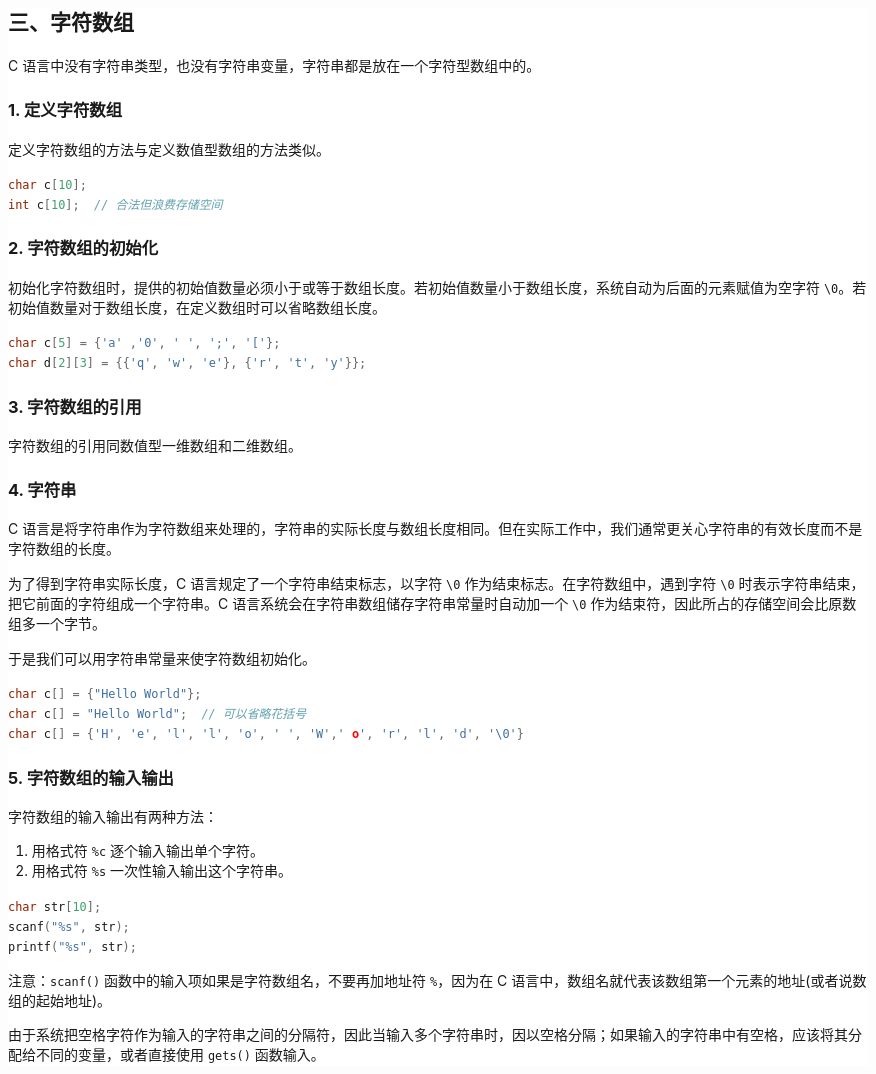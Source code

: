 ## 三、字符数组

C 语言中没有字符串类型，也没有字符串变量，字符串都是放在一个字符型数组中的。

### 1. 定义字符数组

定义字符数组的方法与定义数值型数组的方法类似。

```c
char c[10];
int c[10];  // 合法但浪费存储空间
```

### 2. 字符数组的初始化

初始化字符数组时，提供的初始值数量必须小于或等于数组长度。若初始值数量小于数组长度，系统自动为后面的元素赋值为空字符 `\0`。若初始值数量对于数组长度，在定义数组时可以省略数组长度。

```c
char c[5] = {'a' ,'0', ' ', ';', '['};
char d[2][3] = {{'q', 'w', 'e'}, {'r', 't', 'y'}};
```

### 3. 字符数组的引用

字符数组的引用同数值型一维数组和二维数组。

### 4. 字符串

C 语言是将字符串作为字符数组来处理的，字符串的实际长度与数组长度相同。但在实际工作中，我们通常更关心字符串的有效长度而不是字符数组的长度。

为了得到字符串实际长度，C 语言规定了一个字符串结束标志，以字符 `\0` 作为结束标志。在字符数组中，遇到字符 `\0` 时表示字符串结束，把它前面的字符组成一个字符串。C 语言系统会在字符串数组储存字符串常量时自动加一个 `\0` 作为结束符，因此所占的存储空间会比原数组多一个字节。

于是我们可以用字符串常量来使字符数组初始化。

```c
char c[] = {"Hello World"};
char c[] = "Hello World";  // 可以省略花括号
char c[] = {'H', 'e', 'l', 'l', 'o', ' ', 'W',' o', 'r', 'l', 'd', '\0'}
```

### 5. 字符数组的输入输出

字符数组的输入输出有两种方法：

1.  用格式符 `%c` 逐个输入输出单个字符。
1.  用格式符 `%s` 一次性输入输出这个字符串。

```c
char str[10];
scanf("%s", str);
printf("%s", str);
```

注意：`scanf()` 函数中的输入项如果是字符数组名，不要再加地址符 `%`，因为在 C 语言中，数组名就代表该数组第一个元素的地址(或者说数组的起始地址)。

由于系统把空格字符作为输入的字符串之间的分隔符，因此当输入多个字符串时，因以空格分隔；如果输入的字符串中有空格，应该将其分配给不同的变量，或者直接使用 `gets()` 函数输入。
